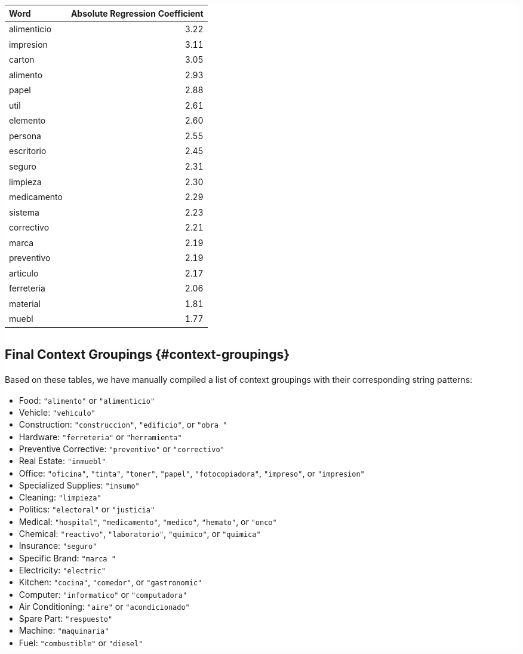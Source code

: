 |Word        | Absolute Regression Coefficient|
|:-----------|-------------------------------:|
|alimenticio |                            3.22|
|impresion   |                            3.11|
|carton      |                            3.05|
|alimento    |                            2.93|
|papel       |                            2.88|
|util        |                            2.61|
|elemento    |                            2.60|
|persona     |                            2.55|
|escritorio  |                            2.45|
|seguro      |                            2.31|
|limpieza    |                            2.30|
|medicamento |                            2.29|
|sistema     |                            2.23|
|correctivo  |                            2.21|
|marca       |                            2.19|
|preventivo  |                            2.19|
|articulo    |                            2.17|
|ferreteria  |                            2.06|
|material    |                            1.81|
|muebl       |                            1.77|

## Final Context Groupings {#context-groupings}

Based on these tables, we have manually compiled a list of context groupings with their corresponding string patterns:

- Food: `"alimento"` or `"alimenticio"`
- Vehicle: `"vehiculo"`
- Construction: `"construccion"`, `"edificio"`, or `"obra "`
- Hardware: `"ferreteria"` or `"herramienta"`
- Preventive Corrective: `"preventivo"` or `"correctivo"`
- Real Estate: `"inmuebl"`
- Office: `"oficina"`, `"tinta"`, `"toner"`, `"papel"`, `"fotocopiadora"`, `"impreso"`, or `"impresion"`
- Specialized Supplies: `"insumo"`
- Cleaning: `"limpieza"`
- Politics: `"electoral"` or `"justicia"`
- Medical: `"hospital"`, `"medicamento"`, `"medico"`, `"hemato"`, or `"onco"`
- Chemical: `"reactivo"`, `"laboratorio"`, `"quimico"`, or `"quimica"`
- Insurance: `"seguro"`
- Specific Brand: `"marca "`
- Electricity: `"electric"`
- Kitchen: `"cocina"`, `"comedor"`, or `"gastronomic"`
- Computer: `"informatico"` or `"computadora"`
- Air Conditioning: `"aire"` or `"acondicionado"`
- Spare Part: `"respuesto"`
- Machine: `"maquinaria"`
- Fuel: `"combustible"` or `"diesel"`